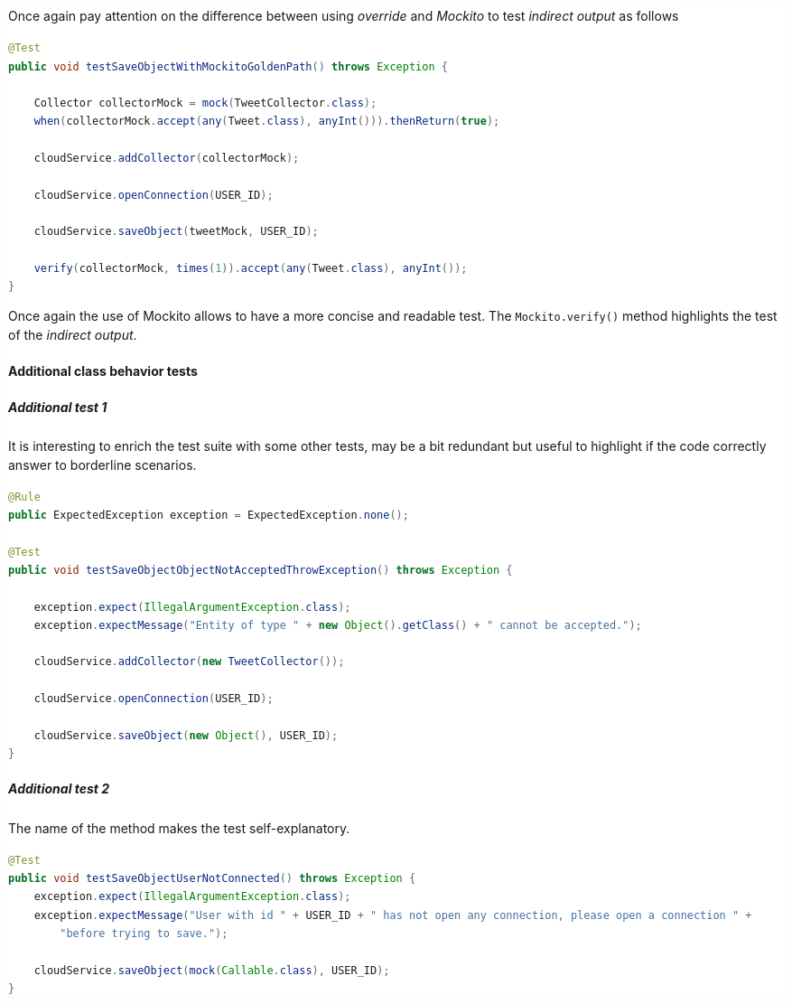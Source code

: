 Once again pay attention on the difference between using _override_ and _Mockito_ to test _indirect output_ as follows

``` java
@Test
public void testSaveObjectWithMockitoGoldenPath() throws Exception {

    Collector collectorMock = mock(TweetCollector.class);
    when(collectorMock.accept(any(Tweet.class), anyInt())).thenReturn(true);

    cloudService.addCollector(collectorMock);

    cloudService.openConnection(USER_ID);

    cloudService.saveObject(tweetMock, USER_ID);

    verify(collectorMock, times(1)).accept(any(Tweet.class), anyInt());
}
```

Once again the use of Mockito allows to have a more concise and readable test. The `Mockito.verify()` method highlights the test of the _indirect output_.

#### Additional class behavior tests

##### Additional test 1
It is interesting to enrich the test suite with some other tests, may be a bit redundant but useful to highlight if the code correctly answer to borderline scenarios.

```java
@Rule
public ExpectedException exception = ExpectedException.none();

@Test
public void testSaveObjectObjectNotAcceptedThrowException() throws Exception {

    exception.expect(IllegalArgumentException.class);
    exception.expectMessage("Entity of type " + new Object().getClass() + " cannot be accepted.");

    cloudService.addCollector(new TweetCollector());

    cloudService.openConnection(USER_ID);

    cloudService.saveObject(new Object(), USER_ID);
}
```

##### Additional test 2
The name of the method makes the test self-explanatory.

```java
@Test
public void testSaveObjectUserNotConnected() throws Exception {
    exception.expect(IllegalArgumentException.class);
    exception.expectMessage("User with id " + USER_ID + " has not open any connection, please open a connection " +
        "before trying to save.");

    cloudService.saveObject(mock(Callable.class), USER_ID);
}
```
